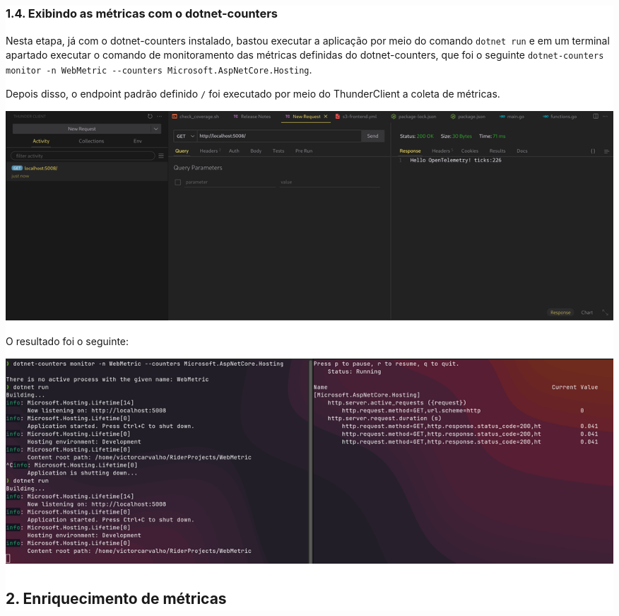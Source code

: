 </p>

### 1.4. Exibindo as métricas com o dotnet-counters

Nesta etapa, já com o dotnet-counters instalado, bastou executar a aplicação por meio do comando `dotnet run` e em um terminal apartado executar o comando de monitoramento das métricas definidas do dotnet-counters, que foi o seguinte `dotnet-counters monitor -n WebMetric --counters Microsoft.AspNetCore.Hosting`.

Depois disso, o endpoint padrão definido `/` foi executado por meio do ThunderClient a coleta de métricas.

<p align="center">
<img src="./assets/5.png">
</p>

O resultado foi o seguinte:

<p align="center">
<img src="./assets/6.png">
</p>

## 2. Enriquecimento de métricas
